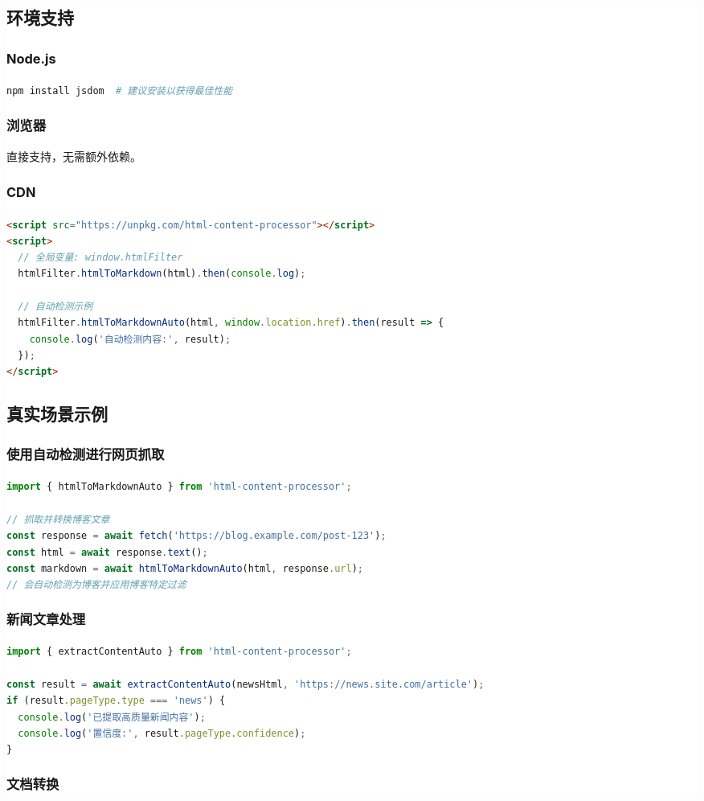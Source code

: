 ## 环境支持

### Node.js
```bash
npm install jsdom  # 建议安装以获得最佳性能
```

### 浏览器
直接支持，无需额外依赖。

### CDN
```html
<script src="https://unpkg.com/html-content-processor"></script>
<script>
  // 全局变量: window.htmlFilter
  htmlFilter.htmlToMarkdown(html).then(console.log);
  
  // 自动检测示例
  htmlFilter.htmlToMarkdownAuto(html, window.location.href).then(result => {
    console.log('自动检测内容:', result);
  });
</script>
```

## 真实场景示例

### 使用自动检测进行网页抓取

```typescript
import { htmlToMarkdownAuto } from 'html-content-processor';

// 抓取并转换博客文章
const response = await fetch('https://blog.example.com/post-123');
const html = await response.text();
const markdown = await htmlToMarkdownAuto(html, response.url);
// 会自动检测为博客并应用博客特定过滤
```

### 新闻文章处理

```typescript
import { extractContentAuto } from 'html-content-processor';

const result = await extractContentAuto(newsHtml, 'https://news.site.com/article');
if (result.pageType.type === 'news') {
  console.log('已提取高质量新闻内容');
  console.log('置信度:', result.pageType.confidence);
}
```

### 文档转换
